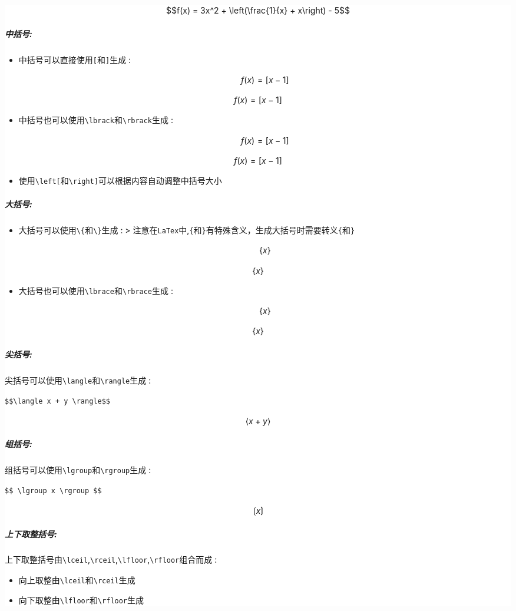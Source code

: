 $$f(x) = 3x^2 + \left(\frac{1}{x} + x\right) - 5$$

##### 中括号:

- 中括号可以直接使用`[`和`]`生成 :



    $$ f(x) = [x - 1] $$

$$ f(x) = [x - 1]$$

- 中括号也可以使用`\lbrack`和`\rbrack`生成 :



    $$f(x) = \lbrack x - 1 \rbrack$$

$$f(x) = \lbrack x - 1 \rbrack$$

- 使用`\left[`和`\right]`可以根据内容自动调整中括号大小

##### 大括号:

- 大括号可以使用`\{`和`\}`生成 : \>
  注意在`LaTex`中,`{`和`}`有特殊含义，生成大括号时需要转义`{`和`}`



    $$\{ x \}$$

$$\{ x \}$$

- 大括号也可以使用`\lbrace`和`\rbrace`生成 :



    $$\lbrace x\rbrace$$

$$\lbrace x\rbrace$$

##### 尖括号:

尖括号可以使用`\langle`和`\rangle`生成 :

    $$\langle x + y \rangle$$

$$\langle x + y \rangle$$

##### 组括号:

组括号可以使用`\lgroup`和`\rgroup`生成 :

    $$ \lgroup x \rgroup $$

$$ \lgroup x \rgroup $$

##### 上下取整括号:

上下取整括号由`\lceil`,`\rceil`,`\lfloor`,`\rfloor`组合而成 :

- 向上取整由`\lceil`和`\rceil`生成

- 向下取整由`\lfloor`和`\rfloor`生成

